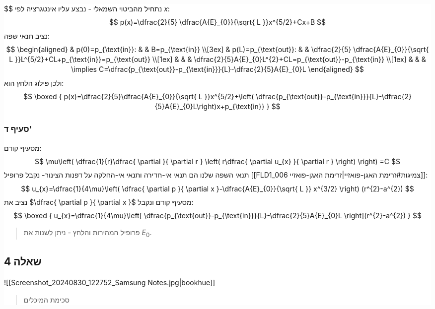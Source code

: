 $$
נתחיל מהביטוי השמאלי - נבצע עליו אינטגרציה לפי $x$:
$$
p(x)=\dfrac{2}{5} \dfrac{A{E}_{0}}{\sqrt{ L }}x^{5/2}+Cx+B
$$
נציב תנאי שפה:
$$
\begin{aligned}
 & p(0)=p_{\text{in}}: &  & B=p_{\text{in}} \\[3ex]
 & p(L)=p_{\text{out}}: &  & \dfrac{2}{5} \dfrac{A{E}_{0}}{\sqrt{ L }}L^{5/2}+CL+p_{\text{in}}=p_{\text{out}} \\[1ex]
 &  &  & \dfrac{2}{5}A{E}_{0}L^{2}+CL=p_{\text{out}}-p_{\text{in}} \\[1ex]
 &  &  & \implies C=\dfrac{p_{\text{out}}-p_{\text{in}}}{L}-\dfrac{2}{5}A{E}_{0}L
\end{aligned}
$$
ולכן פילוג הלחץ הוא:
$$
\boxed {
p(x)=\dfrac{2}{5}\dfrac{A{E}_{0}}{\sqrt{ L }}x^{5/2}+\left( \dfrac{p_{\text{out}}-p_{\text{in}}}{L}-\dfrac{2}{5}A{E}_{0}L\right)x+p_{\text{in}}
 }
$$
### סעיף ד'
מסעיף קודם:
$$
\mu\left( \dfrac{1}{r}\dfrac{ \partial  }{ \partial r } \left( r\dfrac{ \partial u_{x} }{ \partial r }  \right) \right) =C
$$
תנאי השפה שלנו הם תנאי אי-חדירה ותנאי אי-החלקה על דפנות הצינור- נקבל פרופיל [[FLD1_006 צמיגות#זרימת האגן-פואזיי|זרימת האגן-פואזיי]]:
$$
u_{x}=\dfrac{1}{4\mu}\left( \dfrac{ \partial p }{ \partial x }-\dfrac{A{E}_{0}}{\sqrt{ L }} x^{3/2} \right) (r^{2}-a^{2})
$$
נציב את $\dfrac{ \partial p }{ \partial x }$ מסעיף קודם ונקבל:
$$
\boxed {
u_{x}=\dfrac{1}{4\mu}\left[ \dfrac{p_{\text{out}}-p_{\text{in}}}{L}-\dfrac{2}{5}A{E}_{0}L \right](r^{2}-a^{2})
 }
$$

<center><iframe src="https://www.desmos.com/calculator/bxc8xixhnr?embed" width="600" height="400" class="geo" style="border: 1px solid #ccc" frameborder=0 lockViewport="false"></iframe></center>

>פרופיל המהירות והלחץ - ניתן לשנות את ${E}_{0}$.

## שאלה 4
![[Screenshot_20240830_122752_Samsung Notes.jpg|bookhue]]
>סכימת המיכלים
